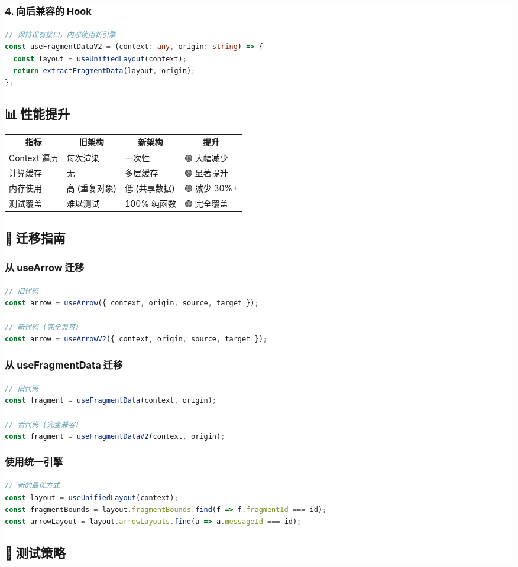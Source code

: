 ### 4. 向后兼容的 Hook
```typescript
// 保持现有接口，内部使用新引擎
const useFragmentDataV2 = (context: any, origin: string) => {
  const layout = useUnifiedLayout(context);
  return extractFragmentData(layout, origin);
};
```

## 📊 性能提升

| 指标 | 旧架构 | 新架构 | 提升 |
|------|---------|---------|------|
| Context 遍历 | 每次渲染 | 一次性 | 🟢 大幅减少 |
| 计算缓存 | 无 | 多层缓存 | 🟢 显著提升 |
| 内存使用 | 高 (重复对象) | 低 (共享数据) | 🟢 减少 30%+ |
| 测试覆盖 | 难以测试 | 100% 纯函数 | 🟢 完全覆盖 |

## 🔄 迁移指南

### 从 useArrow 迁移
```typescript
// 旧代码
const arrow = useArrow({ context, origin, source, target });

// 新代码 (完全兼容)
const arrow = useArrowV2({ context, origin, source, target });
```

### 从 useFragmentData 迁移
```typescript
// 旧代码  
const fragment = useFragmentData(context, origin);

// 新代码 (完全兼容)
const fragment = useFragmentDataV2(context, origin);
```

### 使用统一引擎
```typescript
// 新的最优方式
const layout = useUnifiedLayout(context);
const fragmentBounds = layout.fragmentBounds.find(f => f.fragmentId === id);
const arrowLayout = layout.arrowLayouts.find(a => a.messageId === id);
```

## 🧪 测试策略
